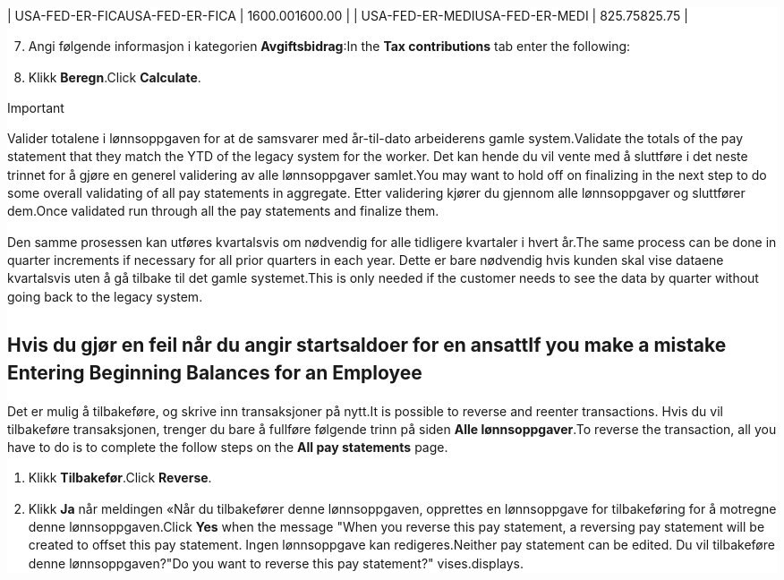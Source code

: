 | <span data-ttu-id="799a3-246">USA-FED-ER-FICA</span><span class="sxs-lookup"><span data-stu-id="799a3-246">USA-FED-ER-FICA</span></span> | <span data-ttu-id="799a3-247">1600.00</span><span class="sxs-lookup"><span data-stu-id="799a3-247">1600.00</span></span>          |
| <span data-ttu-id="799a3-248">USA-FED-ER-MEDI</span><span class="sxs-lookup"><span data-stu-id="799a3-248">USA-FED-ER-MEDI</span></span> | <span data-ttu-id="799a3-249">825.75</span><span class="sxs-lookup"><span data-stu-id="799a3-249">825.75</span></span>           |

7. <span data-ttu-id="799a3-250">Angi følgende informasjon i kategorien **Avgiftsbidrag**:</span><span class="sxs-lookup"><span data-stu-id="799a3-250">In the **Tax contributions** tab enter the following:</span></span>

8. <span data-ttu-id="799a3-251">Klikk **Beregn**.</span><span class="sxs-lookup"><span data-stu-id="799a3-251">Click **Calculate**.</span></span>
> [!IMPORTANT] 
> <span data-ttu-id="799a3-252">Valider totalene i lønnsoppgaven for at de samsvarer med år-til-dato arbeiderens gamle system.</span><span class="sxs-lookup"><span data-stu-id="799a3-252">Validate the totals of the pay statement that they match the YTD of the legacy system for the worker.</span></span> <span data-ttu-id="799a3-253">Det kan hende du vil vente med å sluttføre i det neste trinnet for å gjøre en generel validering av alle lønnsoppgaver samlet.</span><span class="sxs-lookup"><span data-stu-id="799a3-253">You may want to hold off on finalizing in the next step to do some overall validating of all pay statements in aggregate.</span></span> <span data-ttu-id="799a3-254">Etter validering kjører du gjennom alle lønnsoppgaver og sluttfører dem.</span><span class="sxs-lookup"><span data-stu-id="799a3-254">Once validated run through all the pay statements and finalize them.</span></span>

<span data-ttu-id="799a3-255">Den samme prosessen kan utføres kvartalsvis om nødvendig for alle tidligere kvartaler i hvert år.</span><span class="sxs-lookup"><span data-stu-id="799a3-255">The same process can be done in quarter increments if necessary for all prior quarters in each year.</span></span> <span data-ttu-id="799a3-256">Dette er bare nødvendig hvis kunden skal vise dataene kvartalsvis uten å gå tilbake til det gamle systemet.</span><span class="sxs-lookup"><span data-stu-id="799a3-256">This is only needed if the customer needs to see the data by quarter without going back to the legacy system.</span></span>

## <a name="if-you-make-a-mistake-entering-beginning-balances-for-an-employee"></a><span data-ttu-id="799a3-257">Hvis du gjør en feil når du angir startsaldoer for en ansatt</span><span class="sxs-lookup"><span data-stu-id="799a3-257">If you make a mistake Entering Beginning Balances for an Employee</span></span>
<span data-ttu-id="799a3-258">Det er mulig å tilbakeføre, og skrive inn transaksjoner på nytt.</span><span class="sxs-lookup"><span data-stu-id="799a3-258">It is possible to reverse and reenter transactions.</span></span> <span data-ttu-id="799a3-259">Hvis du vil tilbakeføre transaksjonen, trenger du bare å fullføre følgende trinn på siden **Alle lønnsoppgaver**.</span><span class="sxs-lookup"><span data-stu-id="799a3-259">To reverse the transaction, all you have to do is to complete the follow steps on the **All pay statements** page.</span></span>

1. <span data-ttu-id="799a3-260">Klikk **Tilbakefør**.</span><span class="sxs-lookup"><span data-stu-id="799a3-260">Click **Reverse**.</span></span>

2. <span data-ttu-id="799a3-261">Klikk **Ja** når meldingen «Når du tilbakefører denne lønnsoppgaven, opprettes en lønnsoppgave for tilbakeføring for å motregne denne lønnsoppgaven.</span><span class="sxs-lookup"><span data-stu-id="799a3-261">Click **Yes** when the message "When you reverse this pay statement, a reversing pay statement will be created to offset this pay statement.</span></span> <span data-ttu-id="799a3-262">Ingen lønnsoppgave kan redigeres.</span><span class="sxs-lookup"><span data-stu-id="799a3-262">Neither pay statement can be edited.</span></span> <span data-ttu-id="799a3-263">Du vil tilbakeføre denne lønnsoppgaven?"</span><span class="sxs-lookup"><span data-stu-id="799a3-263">Do you want to reverse this pay statement?"</span></span> <span data-ttu-id="799a3-264">vises.</span><span class="sxs-lookup"><span data-stu-id="799a3-264">displays.</span></span> 
